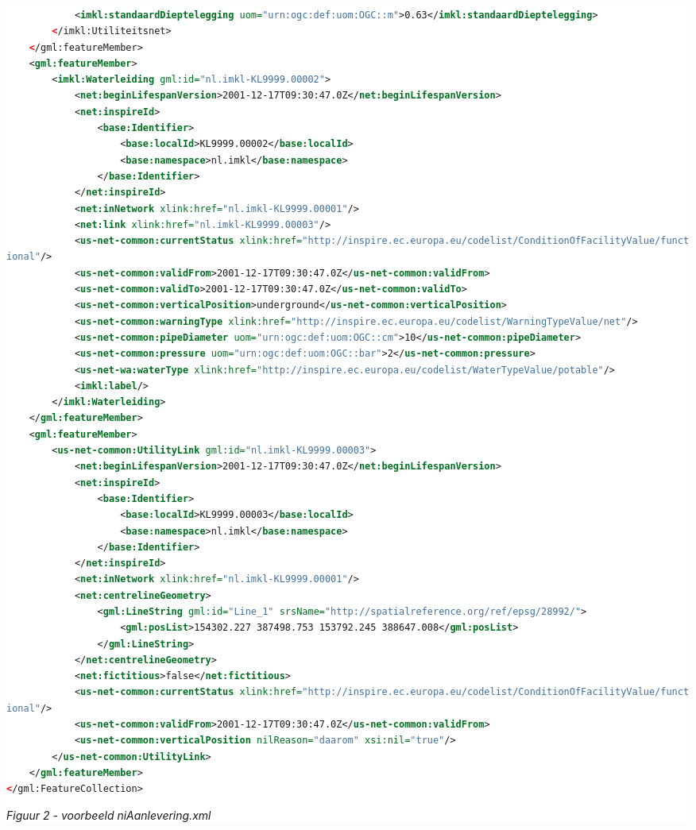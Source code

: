 ```xml
            <imkl:standaardDieptelegging uom="urn:ogc:def:uom:OGC::m">0.63</imkl:standaardDieptelegging>
        </imkl:Utiliteitsnet>
    </gml:featureMember>
    <gml:featureMember>
        <imkl:Waterleiding gml:id="nl.imkl-KL9999.00002">
            <net:beginLifespanVersion>2001-12-17T09:30:47.0Z</net:beginLifespanVersion>
            <net:inspireId>
                <base:Identifier>
                    <base:localId>KL9999.00002</base:localId>
                    <base:namespace>nl.imkl</base:namespace>
                </base:Identifier>
            </net:inspireId>
            <net:inNetwork xlink:href="nl.imkl-KL9999.00001"/>
            <net:link xlink:href="nl.imkl-KL9999.00003"/>
            <us-net-common:currentStatus xlink:href="http://inspire.ec.europa.eu/codelist/ConditionOfFacilityValue/functional"/>
            <us-net-common:validFrom>2001-12-17T09:30:47.0Z</us-net-common:validFrom>
            <us-net-common:validTo>2001-12-17T09:30:47.0Z</us-net-common:validTo>
            <us-net-common:verticalPosition>underground</us-net-common:verticalPosition>
            <us-net-common:warningType xlink:href="http://inspire.ec.europa.eu/codelist/WarningTypeValue/net"/>
            <us-net-common:pipeDiameter uom="urn:ogc:def:uom:OGC::cm">10</us-net-common:pipeDiameter>
            <us-net-common:pressure uom="urn:ogc:def:uom:OGC::bar">2</us-net-common:pressure>
            <us-net-wa:waterType xlink:href="http://inspire.ec.europa.eu/codelist/WaterTypeValue/potable"/>
            <imkl:label/>
        </imkl:Waterleiding>
    </gml:featureMember>
    <gml:featureMember>
        <us-net-common:UtilityLink gml:id="nl.imkl-KL9999.00003">
            <net:beginLifespanVersion>2001-12-17T09:30:47.0Z</net:beginLifespanVersion>
            <net:inspireId>
                <base:Identifier>
                    <base:localId>KL9999.00003</base:localId>
                    <base:namespace>nl.imkl</base:namespace>
                </base:Identifier>
            </net:inspireId>
            <net:inNetwork xlink:href="nl.imkl-KL9999.00001"/>
            <net:centrelineGeometry>
                <gml:LineString gml:id="Line_1" srsName="http://spatialreference.org/ref/epsg/28992/">
                    <gml:posList>154302.227 387498.753 153792.245 388647.008</gml:posList>
                </gml:LineString>
            </net:centrelineGeometry>
            <net:fictitious>false</net:fictitious>
            <us-net-common:currentStatus xlink:href="http://inspire.ec.europa.eu/codelist/ConditionOfFacilityValue/functional"/>
            <us-net-common:validFrom>2001-12-17T09:30:47.0Z</us-net-common:validFrom>
            <us-net-common:verticalPosition nilReason="daarom" xsi:nil="true"/>
        </us-net-common:UtilityLink>
    </gml:featureMember>
</gml:FeatureCollection>
```
_Figuur 2 - voorbeeld niAanlevering.xml_

